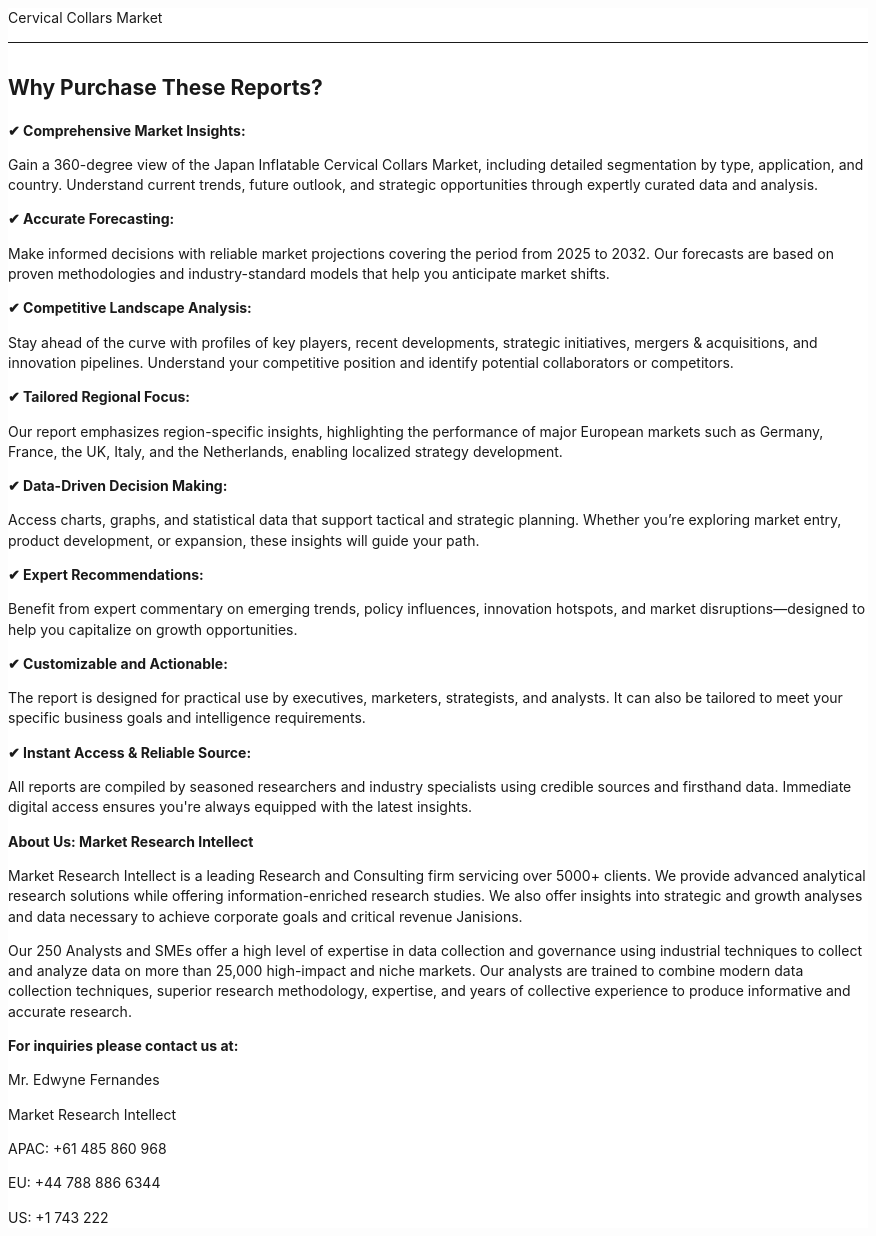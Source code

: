 Cervical Collars Market</a></span></p></blockquote><hr /><h2>Why Purchase These Reports?</h2><p><strong>✔ Comprehensive Market Insights:</strong></p><p>Gain a 360-degree view of the Japan Inflatable Cervical Collars Market, including detailed segmentation by type, application, and country. Understand current trends, future outlook, and strategic opportunities through expertly curated data and analysis.</p><p><strong>✔ Accurate Forecasting:</strong></p><p>Make informed decisions with reliable market projections covering the period from 2025 to 2032. Our forecasts are based on proven methodologies and industry-standard models that help you anticipate market shifts.</p><p><strong>✔ Competitive Landscape Analysis:</strong></p><p>Stay ahead of the curve with profiles of key players, recent developments, strategic initiatives, mergers &amp; acquisitions, and innovation pipelines. Understand your competitive position and identify potential collaborators or competitors.</p><p><strong>✔ Tailored Regional Focus:</strong></p><p>Our report emphasizes region-specific insights, highlighting the performance of major European markets such as Germany, France, the UK, Italy, and the Netherlands, enabling localized strategy development.</p><p><strong>✔ Data-Driven Decision Making:</strong></p><p>Access charts, graphs, and statistical data that support tactical and strategic planning. Whether you&rsquo;re exploring market entry, product development, or expansion, these insights will guide your path.</p><p><strong>✔ Expert Recommendations:</strong></p><p>Benefit from expert commentary on emerging trends, policy influences, innovation hotspots, and market disruptions&mdash;designed to help you capitalize on growth opportunities.</p><p><strong>✔ Customizable and Actionable:</strong></p><p>The report is designed for practical use by executives, marketers, strategists, and analysts. It can also be tailored to meet your specific business goals and intelligence requirements.</p><p><strong>✔ Instant Access &amp; Reliable Source:</strong></p><p>All reports are compiled by seasoned researchers and industry specialists using credible sources and firsthand data. Immediate digital access ensures you're always equipped with the latest insights.</p><p><strong><span class="font-[700]">About Us: Market Research Intellect</span></strong></p><p><span class="">Market Research Intellect is a leading Research and Consulting firm servicing over 5000+ clients. We provide advanced analytical research solutions while offering information-enriched research studies.&nbsp;</span>We also offer insights into strategic and growth analyses and data necessary to achieve corporate goals and critical revenue Janisions.</p><p><span class="">Our 250 Analysts and SMEs offer a high level of expertise in data collection and governance using industrial techniques to collect and analyze data on more than 25,000 high-impact and niche markets. Our analysts are trained to combine modern data collection techniques, superior research methodology, expertise, and years of collective experience to produce informative and accurate research.</span></p><p><strong>For inquiries please contact us at:</strong></p><p>Mr. Edwyne Fernandes</p><p>Market Research Intellect</p><p>APAC: +61 485 860 968</p><p>EU: +44 788 886 6344</p><p>US: +1 743 222